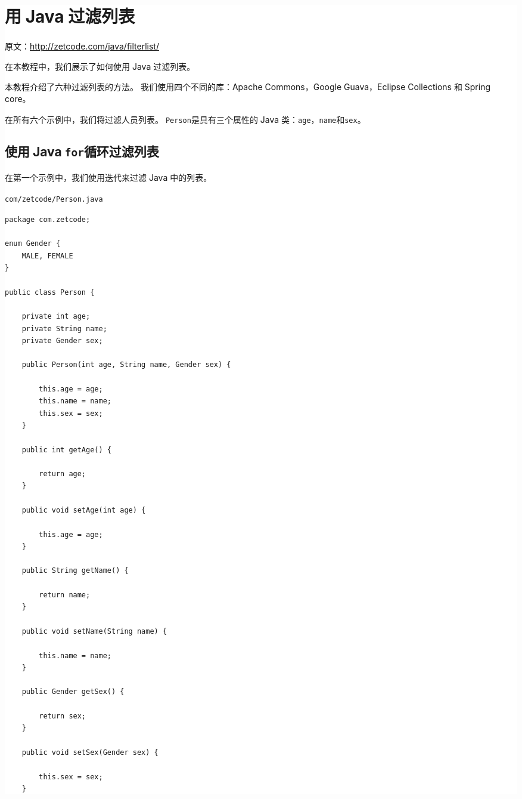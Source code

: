 # 用 Java 过滤列表

原文：http://zetcode.com/java/filterlist/

在本教程中，我们展示了如何使用 Java 过滤列表。

本教程介绍了六种过滤列表的方法。 我们使用四个不同的库：Apache Commons，Google Guava，Eclipse Collections 和 Spring core。

在所有六个示例中，我们将过滤人员列表。 `Person`是具有三个属性的 Java 类：`age`，`name`和`sex`。

## 使用 Java `for`循环过滤列表

在第一个示例中，我们使用迭代来过滤 Java 中的列表。

`com/zetcode/Person.java`

```
package com.zetcode;

enum Gender {
    MALE, FEMALE
}

public class Person {

    private int age;
    private String name;
    private Gender sex;

    public Person(int age, String name, Gender sex) {

        this.age = age;
        this.name = name;
        this.sex = sex;
    }

    public int getAge() {

        return age;
    }

    public void setAge(int age) {

        this.age = age;
    }

    public String getName() {

        return name;
    }

    public void setName(String name) {

        this.name = name;
    }

    public Gender getSex() {

        return sex;
    }

    public void setSex(Gender sex) {

        this.sex = sex;
    }
```